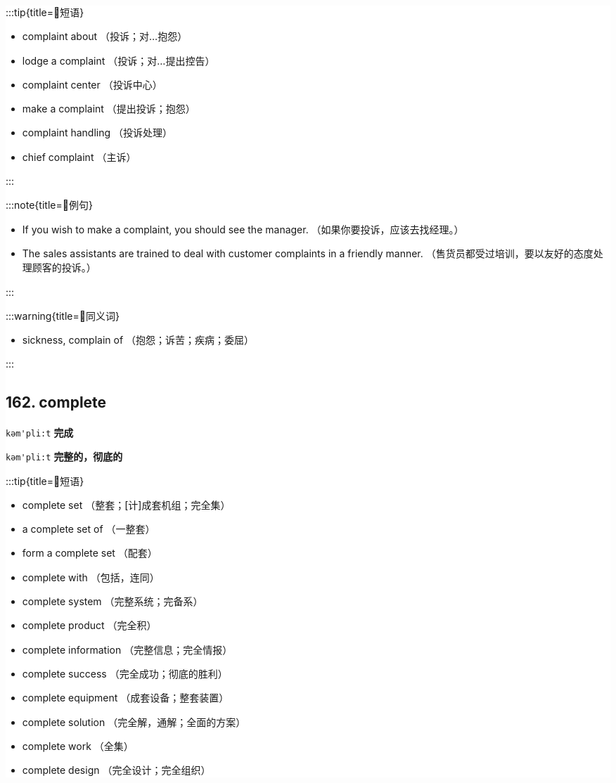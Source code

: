 :::tip{title=🤩短语}

- complaint about （投诉；对…抱怨）

- lodge a complaint （投诉；对…提出控告）

- complaint center （投诉中心）

- make a complaint （提出投诉；抱怨）

- complaint handling （投诉处理）

- chief complaint （主诉）

:::

:::note{title=🎤例句}

- If you wish to make a complaint, you should see the manager. （如果你要投诉，应该去找经理。）

- The sales assistants are trained to deal with customer complaints in a friendly manner. （售货员都受过培训，要以友好的态度处理顾客的投诉。）

:::

:::warning{title=🤔同义词}

- sickness, complain of （抱怨；诉苦；疾病；委屈）

:::


## 162. complete

`kəm'pli:t`  **完成**

`kəm'pli:t`  **完整的，彻底的**

:::tip{title=🤩短语}

- complete set （整套；[计]成套机组；完全集）

- a complete set of （一整套）

- form a complete set （配套）

- complete with （包括，连同）

- complete system （完整系统；完备系）

- complete product （完全积）

- complete information （完整信息；完全情报）

- complete success （完全成功；彻底的胜利）

- complete equipment （成套设备；整套装置）

- complete solution （完全解，通解；全面的方案）

- complete work （全集）

- complete design （完全设计；完全组织）
